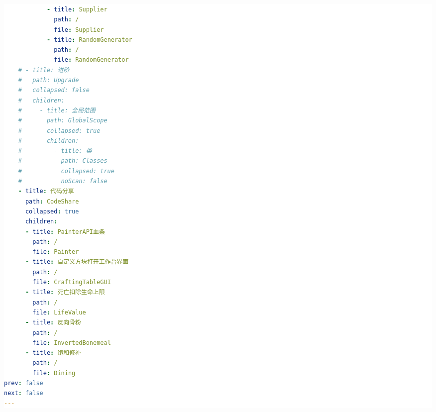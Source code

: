 ```yaml
            - title: Supplier
              path: /
              file: Supplier
            - title: RandomGenerator
              path: /
              file: RandomGenerator
    # - title: 进阶
    #   path: Upgrade
    #   collapsed: false
    #   children:
    #     - title: 全局范围
    #       path: GlobalScope
    #       collapsed: true
    #       children:
    #         - title: 类
    #           path: Classes
    #           collapsed: true
    #           noScan: false
    - title: 代码分享
      path: CodeShare
      collapsed: true
      children:
      - title: PainterAPI血条
        path: /
        file: Painter
      - title: 自定义方块打开工作台界面
        path: /
        file: CraftingTableGUI
      - title: 死亡扣除生命上限
        path: /
        file: LifeValue
      - title: 反向骨粉
        path: /
        file: InvertedBonemeal
      - title: 饱和修补
        path: /
        file: Dining
prev: false
next: false
---
```

